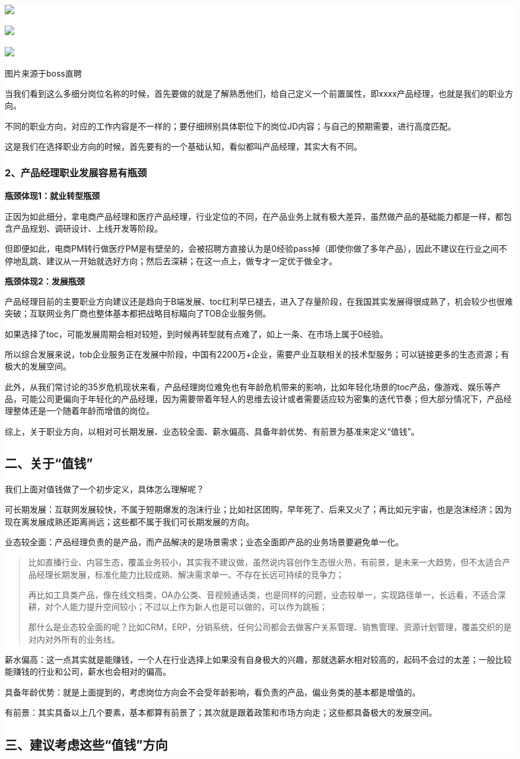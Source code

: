 ![](https://image.woshipm.com/wp-files/2023/08/AkPZiCgPrkm9X9QIP7ss.png)

![](https://image.woshipm.com/wp-files/2023/08/YSeUe4NSykh7JFH9yk1i.png)

![](https://image.woshipm.com/wp-files/2023/08/3iVPe25r6X6iIJOAkngY.png)

图片来源于boss直聘

当我们看到这么多细分岗位名称的时候，首先要做的就是了解熟悉他们，给自己定义一个前置属性，即xxxx产品经理，也就是我们的职业方向。

不同的职业方向，对应的工作内容是不一样的；要仔细辨别具体职位下的岗位JD内容；与自己的预期需要，进行高度匹配。

这是我们在选择职业方向的时候，首先要有的一个基础认知，看似都叫产品经理，其实大有不同。

### 2、产品经理职业发展容易有瓶颈

**瓶颈体现1：就业转型瓶颈**

正因为如此细分，拿电商产品经理和医疗产品经理，行业定位的不同，在产品业务上就有极大差异，虽然做产品的基础能力都是一样，都包含产品规划、调研设计、上线开发等阶段。

但即便如此，电商PM转行做医疗PM是有壁垒的，会被招聘方直接认为是0经验pass掉（即使你做了多年产品），因此不建议在行业之间不停地乱跳、建议从一开始就选好方向；然后去深耕；在这一点上，做专才一定优于做全才。

**瓶颈体现2：发展瓶颈**

产品经理目前的主要职业方向建议还是趋向于B端发展、toc红利早已褪去，进入了存量阶段，在我国其实发展得很成熟了，机会较少也很难突破；互联网业务厂商也整体基本都把战略目标瞄向了TOB企业服务侧。

如果选择了toc，可能发展周期会相对较短，到时候再转型就有点难了，如上一条、在市场上属于0经验。

所以综合发展来说，tob企业服务正在发展中阶段，中国有2200万+企业，需要产业互联相关的技术型服务；可以链接更多的生态资源；有极大的发展空间。

此外，从我们常讨论的35岁危机现状来看，产品经理岗位难免也有年龄危机带来的影响，比如年轻化场景的toc产品，像游戏、娱乐等产品，可能公司更偏向于年轻化的产品经理，因为需要带着年轻人的思维去设计或者需要适应较为密集的迭代节奏；但大部分情况下，产品经理整体还是一个随着年龄而增值的岗位。

综上，关于职业方向，以相对可长期发展、业态较全面、薪水偏高、具备年龄优势、有前景为基准来定义“值钱”。

## 二、关于“值钱”

我们上面对值钱做了一个初步定义，具体怎么理解呢？

可长期发展：互联网发展较快，不属于短期爆发的泡沫行业；比如社区团购，早年死了、后来又火了；再比如元宇宙，也是泡沫经济；因为现在离发展成熟还距离尚远；这些都不属于我们可长期发展的方向。

业态较全面：产品经理负责的是产品，而产品解决的是场景需求；业态全面即产品的业务场景要避免单一化。

> 比如直播行业、内容生态，覆盖业务较小，其实我不建议做，虽然说内容创作生态很火热，有前景，是未来一大趋势，但不太适合产品经理长期发展，标准化能力比较成熟、解决需求单一、不存在长远可持续的竞争力；
> 
> 再比如工具类产品，像在线文档类，OA办公类、音视频通话类，也是同样的问题，业态较单一，实现路径单一，长远看，不适合深耕，对个人能力提升空间较小；不过以上作为新人也是可以做的，可以作为跳板；
> 
> 那什么是业态较全面的呢？比如CRM，ERP，分销系统，任何公司都会去做客户关系管理、销售管理、资源计划管理，覆盖交织的是对内对外所有的业务线。

薪水偏高：这一点其实就是能赚钱，一个人在行业选择上如果没有自身极大的兴趣，那就选薪水相对较高的，起码不会过的太差；一般比较能赚钱的行业和公司，薪水也会相对的偏高。

具备年龄优势：就是上面提到的，考虑岗位方向会不会受年龄影响，看负责的产品，偏业务类的基本都是增值的。

有前景：其实具备以上几个要素，基本都算有前景了；其次就是跟着政策和市场方向走；这些都具备极大的发展空间。

## 三、建议考虑这些“值钱”方向
